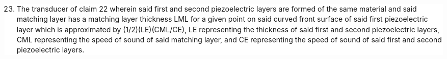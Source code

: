   
23. The transducer of claim 22 wherein said first and second piezoelectric layers are formed of the same material and said matching layer has a matching layer thickness LML for a given point on said curved front surface of said first piezoelectric layer which is approximated by (1/2)(LE)(CML/CE), LE representing the thickness of said first and second piezoelectric layers, CML representing the speed of sound of said matching layer, and CE representing the speed of sound of said first and second piezoelectric layers.